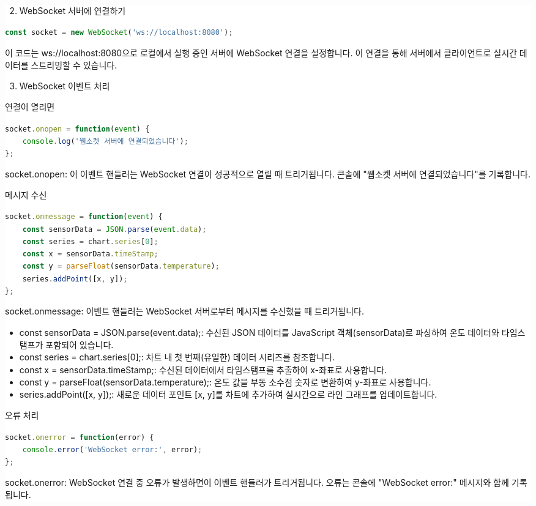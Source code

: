 2. WebSocket 서버에 연결하기

<div class="content-ad"></div>

```js
const socket = new WebSocket('ws://localhost:8080');
```

이 코드는 ws://localhost:8080으로 로컬에서 실행 중인 서버에 WebSocket 연결을 설정합니다. 이 연결을 통해 서버에서 클라이언트로 실시간 데이터를 스트리밍할 수 있습니다.

3. WebSocket 이벤트 처리

연결이 열리면


<div class="content-ad"></div>

```js
socket.onopen = function(event) {
    console.log('웹소켓 서버에 연결되었습니다');
};
```

socket.onopen: 이 이벤트 핸들러는 WebSocket 연결이 성공적으로 열릴 때 트리거됩니다. 콘솔에 "웹소켓 서버에 연결되었습니다"를 기록합니다.

메시지 수신

```js
socket.onmessage = function(event) {
    const sensorData = JSON.parse(event.data);
    const series = chart.series[0];
    const x = sensorData.timeStamp;
    const y = parseFloat(sensorData.temperature);
    series.addPoint([x, y]);
};
```

<div class="content-ad"></div>

socket.onmessage: 이벤트 핸들러는 WebSocket 서버로부터 메시지를 수신했을 때 트리거됩니다.

- const sensorData = JSON.parse(event.data);: 수신된 JSON 데이터를 JavaScript 객체(sensorData)로 파싱하여 온도 데이터와 타임스탬프가 포함되어 있습니다.
- const series = chart.series[0];: 차트 내 첫 번째(유일한) 데이터 시리즈를 참조합니다.
- const x = sensorData.timeStamp;: 수신된 데이터에서 타임스탬프를 추출하여 x-좌표로 사용합니다.
- const y = parseFloat(sensorData.temperature);: 온도 값을 부동 소수점 숫자로 변환하여 y-좌표로 사용합니다.
- series.addPoint([x, y]);: 새로운 데이터 포인트 [x, y]를 차트에 추가하여 실시간으로 라인 그래프를 업데이트합니다.

오류 처리

```js
socket.onerror = function(error) {
    console.error('WebSocket error:', error);
};
```  

<div class="content-ad"></div>

socket.onerror: WebSocket 연결 중 오류가 발생하면이 이벤트 핸들러가 트리거됩니다. 오류는 콘솔에 "WebSocket error:" 메시지와 함께 기록됩니다.
